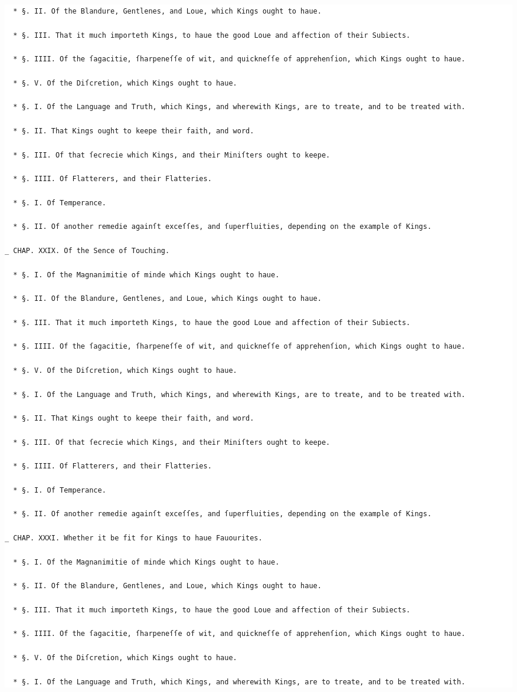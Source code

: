       * §. II. Of the Blandure, Gentlenes, and Loue, which Kings ought to haue.

      * §. III. That it much importeth Kings, to haue the good Loue and affection of their Subiects.

      * §. IIII. Of the ſagacitie, ſharpeneſſe of wit, and quickneſſe of apprehenſion, which Kings ought to haue.

      * §. V. Of the Diſcretion, which Kings ought to haue.

      * §. I. Of the Language and Truth, which Kings, and wherewith Kings, are to treate, and to be treated with.

      * §. II. That Kings ought to keepe their faith, and word.

      * §. III. Of that ſecrecie which Kings, and their Miniſters ought to keepe.

      * §. IIII. Of Flatterers, and their Flatteries.

      * §. I. Of Temperance.

      * §. II. Of another remedie againſt exceſſes, and ſuperfluities, depending on the example of Kings.

    _ CHAP. XXIX. Of the Sence of Touching.

      * §. I. Of the Magnanimitie of minde which Kings ought to haue.

      * §. II. Of the Blandure, Gentlenes, and Loue, which Kings ought to haue.

      * §. III. That it much importeth Kings, to haue the good Loue and affection of their Subiects.

      * §. IIII. Of the ſagacitie, ſharpeneſſe of wit, and quickneſſe of apprehenſion, which Kings ought to haue.

      * §. V. Of the Diſcretion, which Kings ought to haue.

      * §. I. Of the Language and Truth, which Kings, and wherewith Kings, are to treate, and to be treated with.

      * §. II. That Kings ought to keepe their faith, and word.

      * §. III. Of that ſecrecie which Kings, and their Miniſters ought to keepe.

      * §. IIII. Of Flatterers, and their Flatteries.

      * §. I. Of Temperance.

      * §. II. Of another remedie againſt exceſſes, and ſuperfluities, depending on the example of Kings.

    _ CHAP. XXXI. Whether it be fit for Kings to haue Fauourites.

      * §. I. Of the Magnanimitie of minde which Kings ought to haue.

      * §. II. Of the Blandure, Gentlenes, and Loue, which Kings ought to haue.

      * §. III. That it much importeth Kings, to haue the good Loue and affection of their Subiects.

      * §. IIII. Of the ſagacitie, ſharpeneſſe of wit, and quickneſſe of apprehenſion, which Kings ought to haue.

      * §. V. Of the Diſcretion, which Kings ought to haue.

      * §. I. Of the Language and Truth, which Kings, and wherewith Kings, are to treate, and to be treated with.
